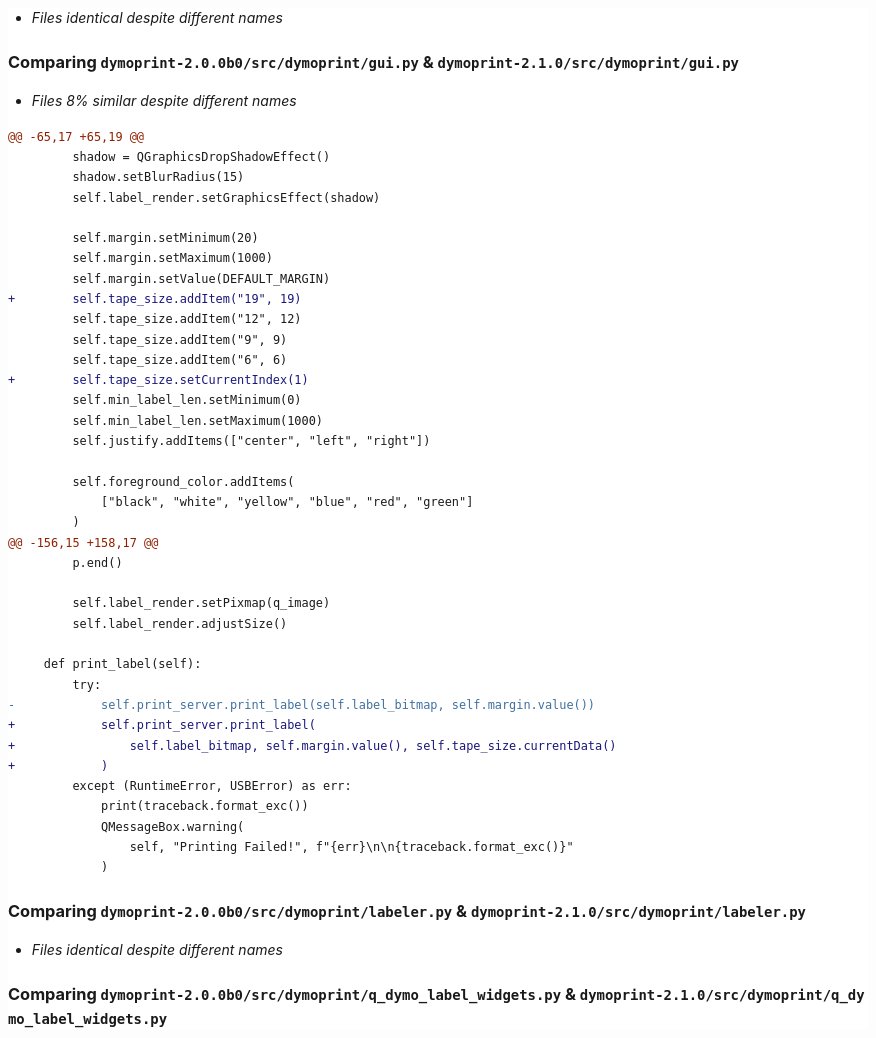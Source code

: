  * *Files identical despite different names*

### Comparing `dymoprint-2.0.0b0/src/dymoprint/gui.py` & `dymoprint-2.1.0/src/dymoprint/gui.py`

 * *Files 8% similar despite different names*

```diff
@@ -65,17 +65,19 @@
         shadow = QGraphicsDropShadowEffect()
         shadow.setBlurRadius(15)
         self.label_render.setGraphicsEffect(shadow)
 
         self.margin.setMinimum(20)
         self.margin.setMaximum(1000)
         self.margin.setValue(DEFAULT_MARGIN)
+        self.tape_size.addItem("19", 19)
         self.tape_size.addItem("12", 12)
         self.tape_size.addItem("9", 9)
         self.tape_size.addItem("6", 6)
+        self.tape_size.setCurrentIndex(1)
         self.min_label_len.setMinimum(0)
         self.min_label_len.setMaximum(1000)
         self.justify.addItems(["center", "left", "right"])
 
         self.foreground_color.addItems(
             ["black", "white", "yellow", "blue", "red", "green"]
         )
@@ -156,15 +158,17 @@
         p.end()
 
         self.label_render.setPixmap(q_image)
         self.label_render.adjustSize()
 
     def print_label(self):
         try:
-            self.print_server.print_label(self.label_bitmap, self.margin.value())
+            self.print_server.print_label(
+                self.label_bitmap, self.margin.value(), self.tape_size.currentData()
+            )
         except (RuntimeError, USBError) as err:
             print(traceback.format_exc())
             QMessageBox.warning(
                 self, "Printing Failed!", f"{err}\n\n{traceback.format_exc()}"
             )
```

### Comparing `dymoprint-2.0.0b0/src/dymoprint/labeler.py` & `dymoprint-2.1.0/src/dymoprint/labeler.py`

 * *Files identical despite different names*

### Comparing `dymoprint-2.0.0b0/src/dymoprint/q_dymo_label_widgets.py` & `dymoprint-2.1.0/src/dymoprint/q_dymo_label_widgets.py`
